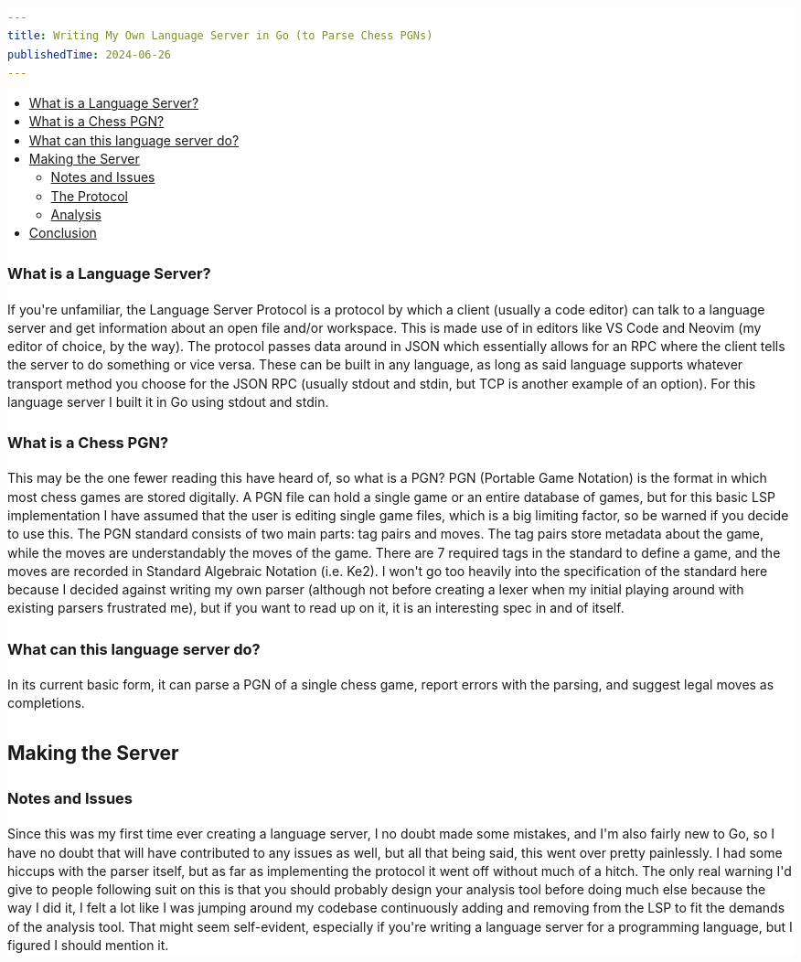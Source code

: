```yaml
---
title: Writing My Own Language Server in Go (to Parse Chess PGNs)
publishedTime: 2024-06-26
---
```




-   [What is a Language Server?](#what-is-a-language-server)
-   [What is a Chess PGN?](#what-is-a-chess-pgn)
-   [What can this language server do?](#what-can-this-language-server-do)
-   [Making the Server](#making-the-server)
    -   [Notes and Issues](#notes-and-issues)
    -   [The Protocol](#the-protocol)
    -   [Analysis](#analysis)
-   [Conclusion](#conclusion)


### What is a Language Server?

If you're unfamiliar, the Language Server Protocol is a protocol by which a client (usually a code editor) can talk to a language server and get information about an open file and/or workspace. This is made use of in editors like VS Code and Neovim (my editor of choice, by the way). The protocol passes data around in JSON which essentially allows for an RPC where the client tells the server to do something or vice versa. These can be built in any language, as long as said language supports whatever transport method you choose for the JSON RPC (usually stdout and stdin, but TCP is another example of an option). For this language server I built it in Go using stdout and stdin.

### What is a Chess PGN?

This may be the one fewer reading this have heard of, so what is a PGN? PGN (Portable Game Notation) is the format in which most chess games are stored digitally. A PGN file can hold a single game or an entire database of games, but for this basic LSP implementation I have assumed that the user is editing single game files, which is a big limiting factor, so be warned if you decide to use this. The PGN standard consists of two main parts: tag pairs and moves. The tag pairs store metadata about the game, while the moves are understandably the moves of the game. There are 7 required tags in the standard to define a game, and the moves are recorded in Standard Algebraic Notation (i.e. Ke2). I won't go too heavily into the specification of the standard here because I decided against writing my own parser (although not before creating a lexer when my initial playing around with existing parsers frustrated me), but if you want to read up on it, it is an interesting spec in and of itself.

### What can this language server do?

In its current basic form, it can parse a PGN of a single chess game, report errors with the parsing, and suggest legal moves as completions.

## Making the Server

### Notes and Issues

Since this was my first time ever creating a language server, I no doubt made some mistakes, and I'm also fairly new to Go, so I have no doubt that will have contributed to any issues as well, but all that being said, this went over pretty painlessly. I had some hiccups with the parser itself, but as far as implementing the protocol it went off without much of a hitch. The only real warning I'd give to people following suit on this is that you should probably design your analysis tool before doing much else because the way I did it, I felt a lot like I was jumping around my codebase continuously adding and removing from the LSP to fit the demands of the analysis tool. That might seem self-evident, especially if you're writing a language server for a programming language, but I figured I should mention it.
